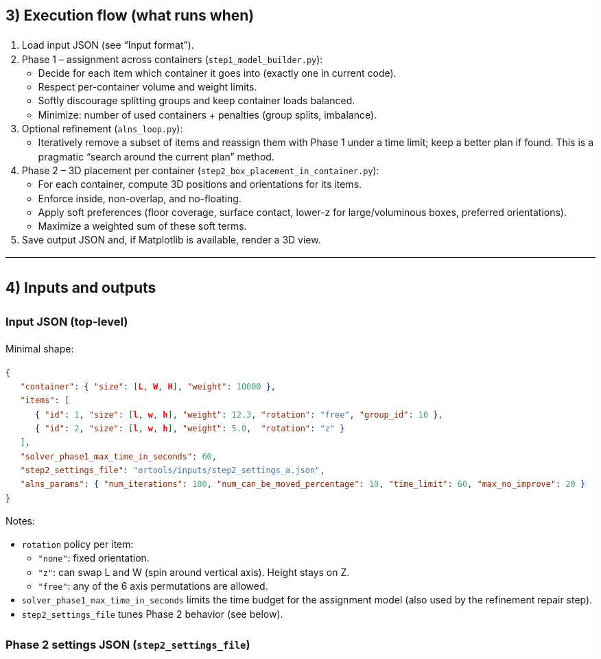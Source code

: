 
## 3) Execution flow (what runs when)

1) Load input JSON (see “Input format”).
2) Phase 1 – assignment across containers (`step1_model_builder.py`):
    - Decide for each item which container it goes into (exactly one in current code).
    - Respect per-container volume and weight limits.
    - Softly discourage splitting groups and keep container loads balanced.
    - Minimize: number of used containers + penalties (group splits, imbalance).
3) Optional refinement (`alns_loop.py`):
    - Iteratively remove a subset of items and reassign them with Phase 1 under a time limit; keep a better plan if found. This is a pragmatic “search around the current plan” method.
4) Phase 2 – 3D placement per container (`step2_box_placement_in_container.py`):
    - For each container, compute 3D positions and orientations for its items.
    - Enforce inside, non-overlap, and no-floating.
    - Apply soft preferences (floor coverage, surface contact, lower-z for large/voluminous boxes, preferred orientations).
    - Maximize a weighted sum of these soft terms.
5) Save output JSON and, if Matplotlib is available, render a 3D view.

---

## 4) Inputs and outputs

### Input JSON (top-level)

Minimal shape:

```json
{
   "container": { "size": [L, W, H], "weight": 10000 },
   "items": [
      { "id": 1, "size": [l, w, h], "weight": 12.3, "rotation": "free", "group_id": 10 },
      { "id": 2, "size": [l, w, h], "weight": 5.0,  "rotation": "z" }
   ],
   "solver_phase1_max_time_in_seconds": 60,
   "step2_settings_file": "ortools/inputs/step2_settings_a.json",
   "alns_params": { "num_iterations": 100, "num_can_be_moved_percentage": 10, "time_limit": 60, "max_no_improve": 20 }
}
```

Notes:

- `rotation` policy per item:
   - `"none"`: fixed orientation.
   - `"z"`: can swap L and W (spin around vertical axis). Height stays on Z.
   - `"free"`: any of the 6 axis permutations are allowed.
- `solver_phase1_max_time_in_seconds` limits the time budget for the assignment model (also used by the refinement repair step).
- `step2_settings_file` tunes Phase 2 behavior (see below).

### Phase 2 settings JSON (`step2_settings_file`)
